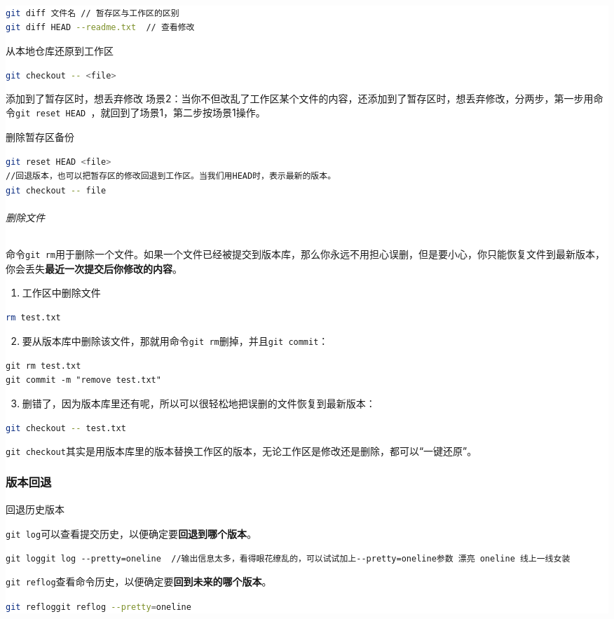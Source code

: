 ```bash
git diff 文件名 // 暂存区与工作区的区别
git diff HEAD --readme.txt	// 查看修改
```

从本地仓库还原到工作区 

```bash
git checkout -- <file>
```

添加到了暂存区时，想丢弃修改
场景2：当你不但改乱了工作区某个文件的内容，还添加到了暂存区时，想丢弃修改，分两步，第一步用命令`git reset HEAD `，就回到了场景1，第二步按场景1操作。

删除暂存区备份 

```bash
git reset HEAD <file> 
//回退版本，也可以把暂存区的修改回退到工作区。当我们用HEAD时，表示最新的版本。
git checkout -- file
```

###### 删除文件

命令`git rm`用于删除一个文件。如果一个文件已经被提交到版本库，那么你永远不用担心误删，但是要小心，你只能恢复文件到最新版本，你会丢失**最近一次提交后你修改的内容**。

1. 工作区中删除文件

```bash
rm test.txt
```

2. 要从版本库中删除该文件，那就用命令`git rm`删掉，并且`git commit`：

```
git rm test.txt
git commit -m "remove test.txt"
```

3. 删错了，因为版本库里还有呢，所以可以很轻松地把误删的文件恢复到最新版本：

```bash
git checkout -- test.txt
```

`git checkout`其实是用版本库里的版本替换工作区的版本，无论工作区是修改还是删除，都可以“一键还原”。

### 版本回退

回退历史版本

`git log`可以查看提交历史，以便确定要**回退到哪个版本**。

```
git loggit log --pretty=oneline  //输出信息太多，看得眼花缭乱的，可以试试加上--pretty=oneline参数 漂亮 oneline 线上一线女装
```

`git reflog`查看命令历史，以便确定要**回到未来的哪个版本**。

```bash
git refloggit reflog --pretty=oneline 
```
